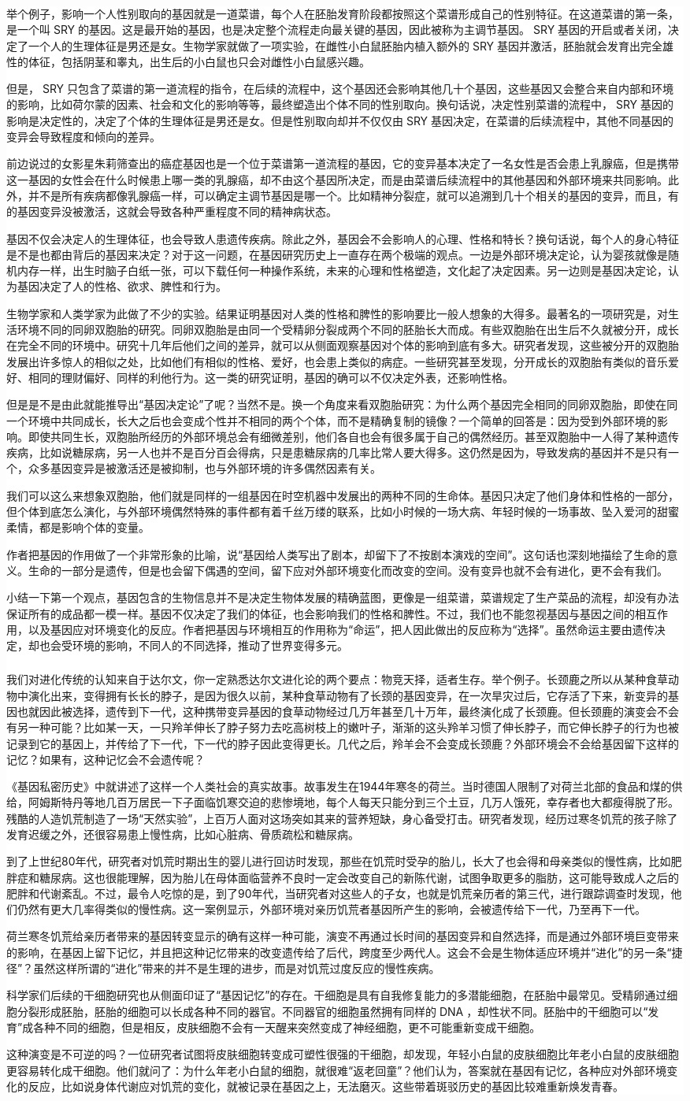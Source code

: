 举个例子，影响一个人性别取向的基因就是一道菜谱，每个人在胚胎发育阶段都按照这个菜谱形成自己的性别特征。在这道菜谱的第一条，是一个叫 SRY 的基因。这是最开始的基因，也是决定整个流程走向最关键的基因，因此被称为主调节基因。 SRY 基因的开启或者关闭，决定了一个人的生理体征是男还是女。生物学家就做了一项实验，在雌性小白鼠胚胎内植入额外的 SRY 基因并激活，胚胎就会发育出完全雄性的体征，包括阴茎和睾丸，出生后的小白鼠也只会对雌性小白鼠感兴趣。

但是， SRY 只包含了菜谱的第一道流程的指令，在后续的流程中，这个基因还会影响其他几十个基因，这些基因又会整合来自内部和环境的影响，比如荷尔蒙的因素、社会和文化的影响等等，最终塑造出个体不同的性别取向。换句话说，决定性别菜谱的流程中， SRY 基因的影响是决定性的，决定了个体的生理体征是男还是女。但是性别取向却并不仅仅由 SRY 基因决定，在菜谱的后续流程中，其他不同基因的变异会导致程度和倾向的差异。

前边说过的女影星朱莉筛查出的癌症基因也是一个位于菜谱第一道流程的基因，它的变异基本决定了一名女性是否会患上乳腺癌，但是携带这一基因的女性会在什么时候患上哪一类的乳腺癌，却不由这个基因所决定，而是由菜谱后续流程中的其他基因和外部环境来共同影响。此外，并不是所有疾病都像乳腺癌一样，可以确定主调节基因是哪一个。比如精神分裂症，就可以追溯到几十个相关的基因的变异，而且，有的基因变异没被激活，这就会导致各种严重程度不同的精神病状态。

基因不仅会决定人的生理体征，也会导致人患遗传疾病。除此之外，基因会不会影响人的心理、性格和特长？换句话说，每个人的身心特征是不是也都由背后的基因来决定？对于这一问题，在基因研究历史上一直存在两个极端的观点。一边是外部环境决定论，认为婴孩就像是随机内存一样，出生时脑子白纸一张，可以下载任何一种操作系统，未来的心理和性格塑造，文化起了决定因素。另一边则是基因决定论，认为基因决定了人的性格、欲求、脾性和行为。

生物学家和人类学家为此做了不少的实验。结果证明基因对人类的性格和脾性的影响要比一般人想象的大得多。最著名的一项研究是，对生活环境不同的同卵双胞胎的研究。同卵双胞胎是由同一个受精卵分裂成两个不同的胚胎长大而成。有些双胞胎在出生后不久就被分开，成长在完全不同的环境中。研究十几年后他们之间的差异，就可以从侧面观察基因对个体的影响到底有多大。研究者发现，这些被分开的双胞胎发展出许多惊人的相似之处，比如他们有相似的性格、爱好，也会患上类似的病症。一些研究甚至发现，分开成长的双胞胎有类似的音乐爱好、相同的理财偏好、同样的利他行为。这一类的研究证明，基因的确可以不仅决定外表，还影响性格。

但是是不是由此就能推导出“基因决定论”了呢？当然不是。换一个角度来看双胞胎研究：为什么两个基因完全相同的同卵双胞胎，即使在同一个环境中共同成长，长大之后也会变成个性并不相同的两个个体，而不是精确复制的镜像？一个简单的回答是：因为受到外部环境的影响。即使共同生长，双胞胎所经历的外部环境总会有细微差别，他们各自也会有很多属于自己的偶然经历。甚至双胞胎中一人得了某种遗传疾病，比如说糖尿病，另一人也并不是百分百会得病，只是患糖尿病的几率比常人要大得多。这仍然是因为，导致发病的基因并不是只有一个，众多基因变异是被激活还是被抑制，也与外部环境的许多偶然因素有关。

我们可以这么来想象双胞胎，他们就是同样的一组基因在时空机器中发展出的两种不同的生命体。基因只决定了他们身体和性格的一部分，但个体到底怎么演化，与外部环境偶然特殊的事件都有着千丝万缕的联系，比如小时候的一场大病、年轻时候的一场事故、坠入爱河的甜蜜柔情，都是影响个体的变量。

作者把基因的作用做了一个非常形象的比喻，说“基因给人类写出了剧本，却留下了不按剧本演戏的空间”。这句话也深刻地描绘了生命的意义。生命的一部分是遗传，但是也会留下偶遇的空间，留下应对外部环境变化而改变的空间。没有变异也就不会有进化，更不会有我们。

小结一下第一个观点，基因包含的生物信息并不是决定生物体发展的精确蓝图，更像是一组菜谱，菜谱规定了生产菜品的流程，却没有办法保证所有的成品都一模一样。基因不仅决定了我们的体征，也会影响我们的性格和脾性。不过，我们也不能忽视基因与基因之间的相互作用，以及基因应对环境变化的反应。作者把基因与环境相互的作用称为“命运”，把人因此做出的反应称为“选择”。虽然命运主要由遗传决定，却也会受环境的影响，不同人的不同选择，推动了世界变得多元。

###  



我们对进化传统的认知来自于达尔文，你一定熟悉达尔文进化论的两个要点：物竞天择，适者生存。举个例子。长颈鹿之所以从某种食草动物中演化出来，变得拥有长长的脖子，是因为很久以前，某种食草动物有了长颈的基因变异，在一次旱灾过后，它存活了下来，新变异的基因也就因此被选择，遗传到下一代，这种携带变异基因的食草动物经过几万年甚至几十万年，最终演化成了长颈鹿。但长颈鹿的演变会不会有另一种可能？比如某一天，一只羚羊伸长了脖子努力去吃高树枝上的嫩叶子，渐渐的这头羚羊习惯了伸长脖子，而它伸长脖子的行为也被记录到它的基因上，并传给了下一代，下一代的脖子因此变得更长。几代之后，羚羊会不会变成长颈鹿？外部环境会不会给基因留下这样的记忆？如果有，这种记忆会不会遗传呢？

《基因私密历史》中就讲述了这样一个人类社会的真实故事。故事发生在1944年寒冬的荷兰。当时德国人限制了对荷兰北部的食品和煤的供给，阿姆斯特丹等地几百万居民一下子面临饥寒交迫的悲惨境地，每个人每天只能分到三个土豆，几万人饿死，幸存者也大都瘦得脱了形。残酷的人造饥荒制造了一场“天然实验”，上百万人面对这场突如其来的营养短缺，身心备受打击。研究者发现，经历过寒冬饥荒的孩子除了发育迟缓之外，还很容易患上慢性病，比如心脏病、骨质疏松和糖尿病。

到了上世纪80年代，研究者对饥荒时期出生的婴儿进行回访时发现，那些在饥荒时受孕的胎儿，长大了也会得和母亲类似的慢性病，比如肥胖症和糖尿病。这也很能理解，因为胎儿在母体面临营养不良时一定会改变自己的新陈代谢，试图争取更多的脂肪，这可能导致成人之后的肥胖和代谢紊乱。不过，最令人吃惊的是，到了90年代，当研究者对这些人的子女，也就是饥荒亲历者的第三代，进行跟踪调查时发现，他们仍然有更大几率得类似的慢性病。这一案例显示，外部环境对亲历饥荒者基因所产生的影响，会被遗传给下一代，乃至再下一代。

荷兰寒冬饥荒给亲历者带来的基因转变显示的确有这样一种可能，演变不再通过长时间的基因变异和自然选择，而是通过外部环境巨变带来的影响，在基因上留下记忆，并且把这种记忆带来的改变遗传给了后代，跨度至少两代人。这会不会是生物体适应环境并“进化”的另一条“捷径”？虽然这样所谓的“进化”带来的并不是生理的进步，而是对饥荒过度反应的慢性疾病。

科学家们后续的干细胞研究也从侧面印证了“基因记忆”的存在。干细胞是具有自我修复能力的多潜能细胞，在胚胎中最常见。受精卵通过细胞分裂形成胚胎，胚胎的细胞可以长成各种不同的器官。不同器官的细胞虽然拥有同样的 DNA ，却性状不同。胚胎中的干细胞可以“发育”成各种不同的细胞，但是相反，皮肤细胞不会有一天醒来突然变成了神经细胞，更不可能重新变成干细胞。

这种演变是不可逆的吗？一位研究者试图将皮肤细胞转变成可塑性很强的干细胞，却发现，年轻小白鼠的皮肤细胞比年老小白鼠的皮肤细胞更容易转化成干细胞。他们就问了：为什么年老小白鼠的细胞，就很难“返老回童”？他们认为，答案就在基因有记忆，各种应对外部环境变化的反应，比如说身体代谢应对饥荒的变化，就被记录在基因之上，无法磨灭。这些带着斑驳历史的基因比较难重新焕发青春。

